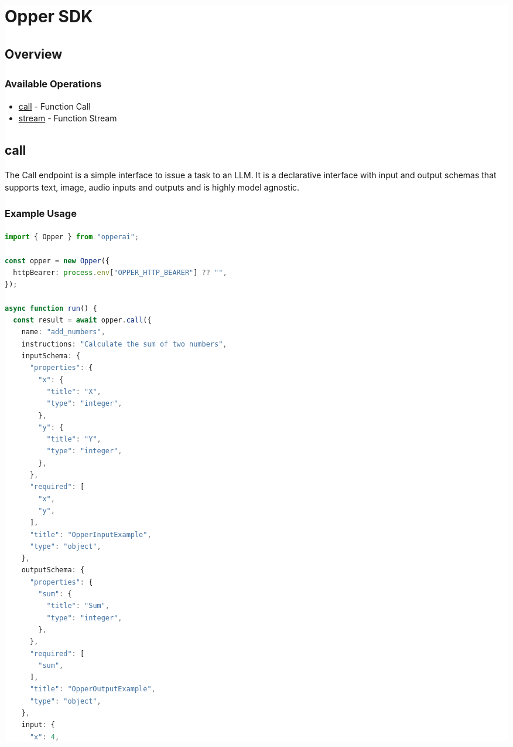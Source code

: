 # Opper SDK

## Overview

### Available Operations

* [call](#call) - Function Call
* [stream](#stream) - Function Stream

## call

The Call endpoint is a simple interface to issue a task to an LLM.
It is a declarative interface with input and output schemas that supports text, image, audio inputs and outputs and is highly model agnostic.

### Example Usage


```typescript
import { Opper } from "opperai";

const opper = new Opper({
  httpBearer: process.env["OPPER_HTTP_BEARER"] ?? "",
});

async function run() {
  const result = await opper.call({
    name: "add_numbers",
    instructions: "Calculate the sum of two numbers",
    inputSchema: {
      "properties": {
        "x": {
          "title": "X",
          "type": "integer",
        },
        "y": {
          "title": "Y",
          "type": "integer",
        },
      },
      "required": [
        "x",
        "y",
      ],
      "title": "OpperInputExample",
      "type": "object",
    },
    outputSchema: {
      "properties": {
        "sum": {
          "title": "Sum",
          "type": "integer",
        },
      },
      "required": [
        "sum",
      ],
      "title": "OpperOutputExample",
      "type": "object",
    },
    input: {
      "x": 4,
```